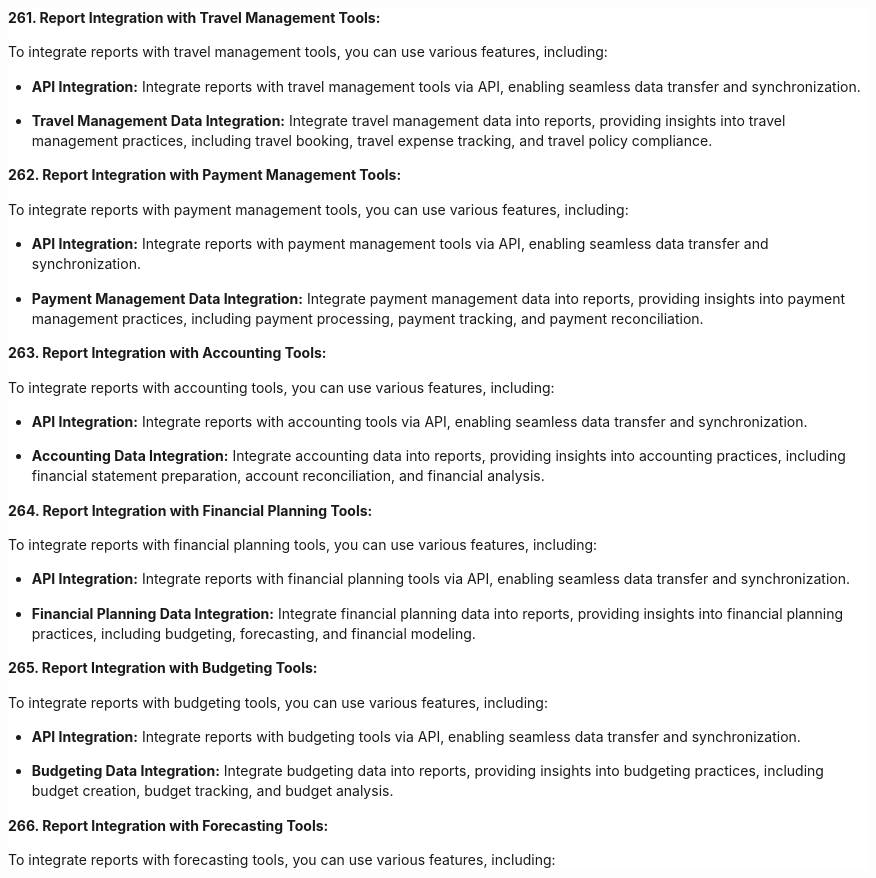 
**261. Report Integration with Travel Management Tools:**

To integrate reports with travel management tools, you can use various features, including:

- **API Integration:** Integrate reports with travel management tools via API, enabling seamless data transfer and synchronization.
    
- **Travel Management Data Integration:** Integrate travel management data into reports, providing insights into travel management practices, including travel booking, travel expense tracking, and travel policy compliance.
    

**262. Report Integration with Payment Management Tools:**

To integrate reports with payment management tools, you can use various features, including:

- **API Integration:** Integrate reports with payment management tools via API, enabling seamless data transfer and synchronization.
    
- **Payment Management Data Integration:** Integrate payment management data into reports, providing insights into payment management practices, including payment processing, payment tracking, and payment reconciliation.


**263. Report Integration with Accounting Tools:**

To integrate reports with accounting tools, you can use various features, including:

- **API Integration:** Integrate reports with accounting tools via API, enabling seamless data transfer and synchronization.
    
- **Accounting Data Integration:** Integrate accounting data into reports, providing insights into accounting practices, including financial statement preparation, account reconciliation, and financial analysis.
    

**264. Report Integration with Financial Planning Tools:**

To integrate reports with financial planning tools, you can use various features, including:

- **API Integration:** Integrate reports with financial planning tools via API, enabling seamless data transfer and synchronization.
    
- **Financial Planning Data Integration:** Integrate financial planning data into reports, providing insights into financial planning practices, including budgeting, forecasting, and financial modeling.


**265. Report Integration with Budgeting Tools:**

To integrate reports with budgeting tools, you can use various features, including:

- **API Integration:** Integrate reports with budgeting tools via API, enabling seamless data transfer and synchronization.
    
- **Budgeting Data Integration:** Integrate budgeting data into reports, providing insights into budgeting practices, including budget creation, budget tracking, and budget analysis.
    

**266. Report Integration with Forecasting Tools:**

To integrate reports with forecasting tools, you can use various features, including:
